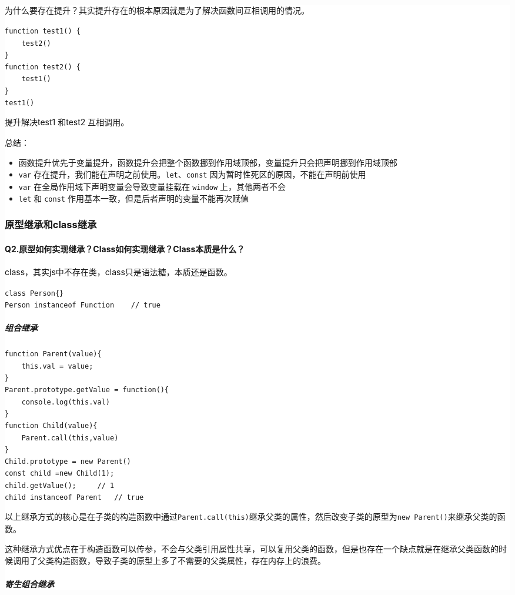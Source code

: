 为什么要存在提升？其实提升存在的根本原因就是为了解决函数间互相调用的情况。

```
function test1() {
    test2()
}
function test2() {
    test1()
}
test1()
```

提升解决test1 和test2 互相调用。

总结：

- 函数提升优先于变量提升，函数提升会把整个函数挪到作用域顶部，变量提升只会把声明挪到作用域顶部
- `var` 存在提升，我们能在声明之前使用。`let`、`const` 因为暂时性死区的原因，不能在声明前使用
- `var` 在全局作用域下声明变量会导致变量挂载在 `window` 上，其他两者不会
- `let` 和 `const` 作用基本一致，但是后者声明的变量不能再次赋值

### 原型继承和class继承

#### Q2.原型如何实现继承？Class如何实现继承？Class本质是什么？

class，其实js中不存在类，class只是语法糖，本质还是函数。

```
class Person{}
Person instanceof Function    // true
```

##### 组合继承

```
function Parent(value){
    this.val = value;
}
Parent.prototype.getValue = function(){
    console.log(this.val)
}
function Child(value){
    Parent.call(this,value)
}
Child.prototype = new Parent()
const child =new Child(1);
child.getValue();     // 1
child instanceof Parent   // true
```

以上继承方式的核心是在子类的构造函数中通过`Parent.call(this)`继承父类的属性，然后改变子类的原型为`new Parent()`来继承父类的函数。

这种继承方式优点在于构造函数可以传参，不会与父类引用属性共享，可以复用父类的函数，但是也存在一个缺点就是在继承父类函数的时候调用了父类构造函数，导致子类的原型上多了不需要的父类属性，存在内存上的浪费。

##### 寄生组合继承
